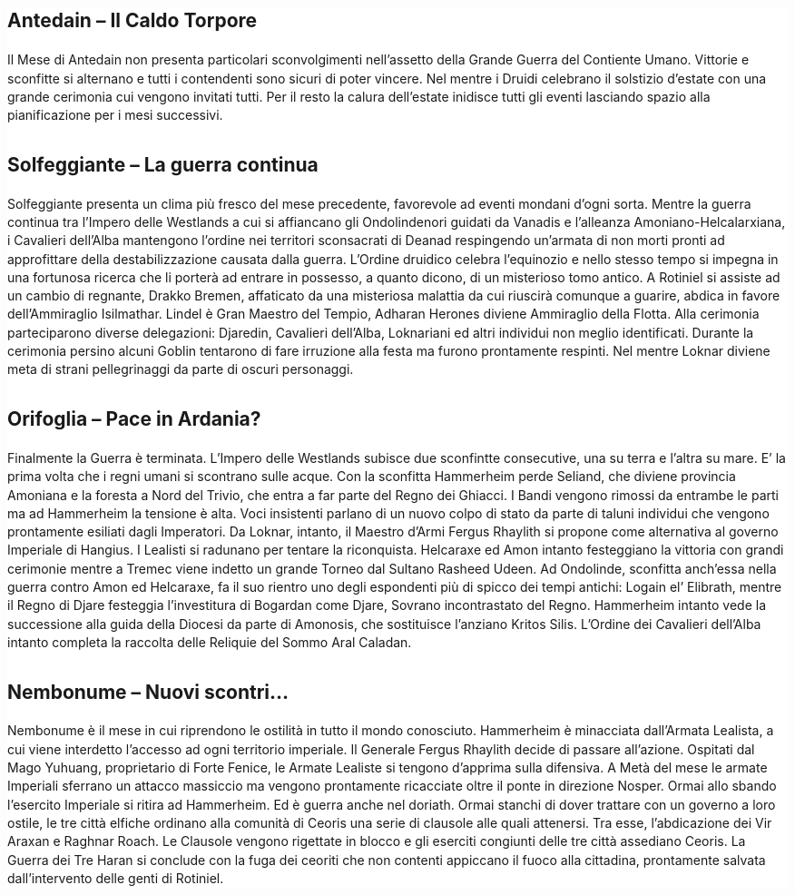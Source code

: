 ## Antedain – Il Caldo Torpore
Il Mese di Antedain non presenta particolari sconvolgimenti nell’assetto della Grande Guerra del Contiente Umano. Vittorie e sconfitte si alternano e tutti i contendenti sono sicuri di poter vincere. Nel mentre i Druidi celebrano il solstizio d’estate con una grande cerimonia cui vengono invitati tutti. Per il resto la calura dell’estate inidisce tutti gli eventi lasciando spazio alla pianificazione per i mesi successivi.

## Solfeggiante – La guerra continua
Solfeggiante presenta un clima più fresco del mese precedente, favorevole ad eventi mondani d’ogni sorta. Mentre la guerra continua tra l’Impero delle Westlands a cui si affiancano gli Ondolindenori guidati da Vanadis e l’alleanza Amoniano-Helcalarxiana, i Cavalieri dell’Alba mantengono l’ordine nei territori sconsacrati di Deanad respingendo un’armata di non morti pronti ad approfittare della destabilizzazione causata dalla guerra. L’Ordine druidico celebra l’equinozio e nello stesso tempo si impegna in una fortunosa ricerca che li porterà ad entrare in possesso, a quanto dicono, di un misterioso tomo antico. A Rotiniel si assiste ad un cambio di regnante, Drakko Bremen, affaticato da una misteriosa malattia da cui riuscirà comunque a guarire, abdica in favore dell’Ammiraglio Isilmathar. Lindel è Gran Maestro del Tempio, Adharan Herones diviene Ammiraglio della Flotta. Alla cerimonia parteciparono diverse delegazioni: Djaredin, Cavalieri dell’Alba, Loknariani ed altri individui non meglio identificati. Durante la cerimonia persino alcuni Goblin tentarono di fare irruzione alla festa ma furono prontamente respinti. Nel mentre Loknar diviene meta di strani pellegrinaggi da parte di oscuri personaggi.

## Orifoglia – Pace in Ardania?
Finalmente la Guerra è terminata. L’Impero delle Westlands subisce due sconfintte consecutive, una su terra e l’altra su mare. E’ la prima volta che i regni umani si scontrano sulle acque. Con la sconfitta Hammerheim perde Seliand, che diviene provincia Amoniana e la foresta a Nord del Trivio, che entra a far parte del Regno dei Ghiacci. I Bandi vengono rimossi da entrambe le parti ma ad Hammerheim la tensione è alta. Voci insistenti parlano di un nuovo colpo di stato da parte di taluni individui che vengono prontamente esiliati dagli Imperatori. Da Loknar, intanto, il Maestro d’Armi Fergus Rhaylith si propone come alternativa al governo Imperiale di Hangius. I Lealisti si radunano per tentare la riconquista. Helcaraxe ed Amon intanto festeggiano la vittoria con grandi cerimonie mentre a Tremec viene indetto un grande Torneo dal Sultano Rasheed Udeen. Ad Ondolinde, sconfitta anch’essa nella guerra contro Amon ed Helcaraxe, fa il suo rientro uno degli espondenti più di spicco dei tempi antichi: Logain el’ Elibrath, mentre il Regno di Djare festeggia l’investitura di Bogardan come Djare, Sovrano incontrastato del Regno. Hammerheim intanto vede la successione alla guida della Diocesi da parte di Amonosis, che sostituisce l’anziano Kritos Silis. L’Ordine dei Cavalieri dell’Alba intanto completa la raccolta delle Reliquie del Sommo Aral Caladan.

## Nembonume – Nuovi scontri…
Nembonume è il mese in cui riprendono le ostilità in tutto il mondo conosciuto. Hammerheim è minacciata dall’Armata Lealista, a cui viene interdetto l’accesso ad ogni territorio imperiale. Il Generale Fergus Rhaylith decide di passare all’azione. Ospitati dal Mago Yuhuang, proprietario di Forte Fenice, le Armate Lealiste si tengono d’apprima sulla difensiva. A Metà del mese le armate Imperiali sferrano un attacco massiccio ma vengono prontamente ricacciate oltre il ponte in direzione Nosper. Ormai allo sbando l’esercito Imperiale si ritira ad Hammerheim. Ed è guerra anche nel doriath. Ormai stanchi di dover trattare con un governo a loro ostile, le tre città elfiche ordinano alla comunità di Ceoris una serie di clausole alle quali attenersi. Tra esse, l’abdicazione dei Vir Araxan e Raghnar Roach. Le Clausole vengono rigettate in blocco e gli eserciti congiunti delle tre città assediano Ceoris. La Guerra dei Tre Haran si conclude con la fuga dei ceoriti che non contenti appiccano il fuoco alla cittadina, prontamente salvata dall’intervento delle genti di Rotiniel.
